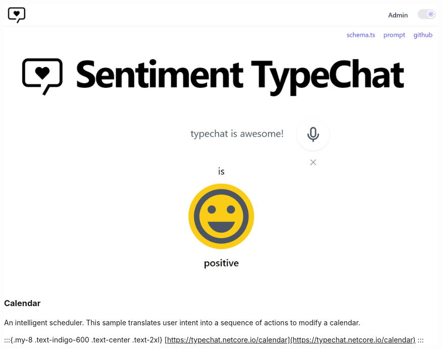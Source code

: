 [![](/img/pages/ai/sentiment2.png)](https://typechat.netcore.io/sentiment)

### Calendar

An intelligent scheduler. This sample translates user intent into a sequence of actions to modify a calendar.

:::{.my-8 .text-indigo-600 .text-center .text-2xl}
[https://typechat.netcore.io/calendar](https://typechat.netcore.io/calendar)
:::

